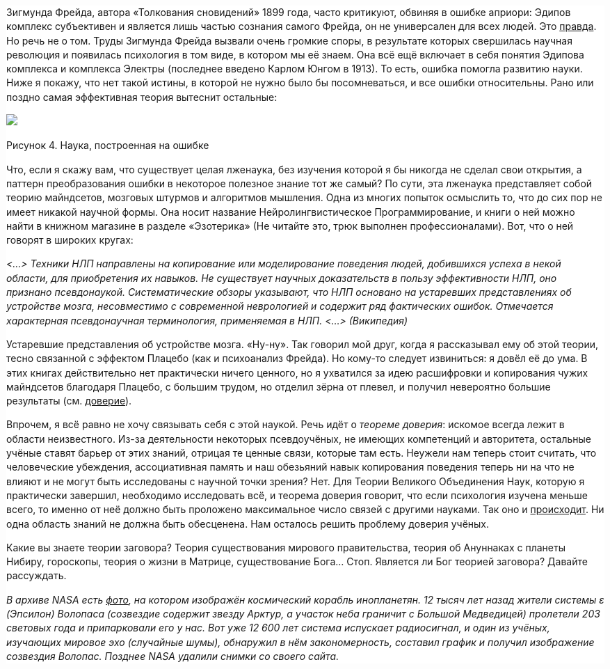 Зигмунда Фрейда, автора «Толкования сновидений» 1899 года, часто критикуют, обвиняя в ошибке априори: Эдипов комплекс субъективен и является лишь частью сознания самого Фрейда, он не универсален для всех людей. Это [правда][17]. Но речь не о том. Труды Зигмунда Фрейда вызвали очень громкие споры, в результате которых свершилась научная революция и появилась психология в том виде, в котором мы её знаем. Она всё ещё включает в себя понятия Эдипова комплекса и комплекса Электры (последнее введено Карлом Юнгом в 1913). То есть, ошибка помогла развитию науки. Ниже я покажу, что нет такой истины, в которой не нужно было бы посомневаться, и все ошибки относительны. Рано или поздно самая эффективная теория вытеснит остальные:

<p>
    <img class="pimg" src="../../../images/ABIW/4.jpg" width=400>
    <p class="pdesc">Рисунок 4. Наука, построенная на ошибке</p>
</p>

Что, если я скажу вам, что существует целая лженаука, без изучения которой я бы никогда не сделал свои открытия, а паттерн преобразования ошибки в некоторое полезное знание тот же самый? По сути, эта лженаука представляет собой теорию майндсетов, мозговых штурмов и алгоритмов мышления. Одна из многих попыток осмыслить то, что до сих пор не имеет никакой научной формы. Она носит название Нейролингвистическое Программирование, и книги о ней можно найти в книжном магазине в разделе «Эзотерика» (Не читайте это, трюк выполнен профессионалами). Вот, что о ней говорят в широких кругах:

*<…> Техники НЛП направлены на копирование или моделирование поведения людей, добившихся успеха в некой области, для приобретения их навыков. Не существует научных доказательств в пользу эффективности НЛП, оно признано псевдонаукой. Систематические обзоры указывают, что НЛП основано на устаревших представлениях об устройстве мозга, несовместимо с современной неврологией и содержит ряд фактических ошибок. Отмечается характерная псевдонаучная терминология, применяемая в НЛП. <…> (Википедия)*

Устаревшие представления об устройстве мозга. «Ну-ну». Так говорил мой друг, когда я рассказывал ему об этой теории, тесно связанной с эффектом Плацебо (как и психоанализ Фрейда). Но кому-то следует извиниться: я довёл её до ума. В этих книгах действительно нет практически ничего ценного, но я ухватился за идею расшифровки и копирования чужих майндсетов благодаря Плацебо, с большим трудом, но отделил зёрна от плевел, и получил невероятно большие результаты (см. [доверие][16]).

Впрочем, я всё равно не хочу связывать себя с этой наукой. Речь идёт о *теореме доверия*: искомое всегда лежит в области неизвестного. Из-за деятельности некоторых псевдоучёных, не имеющих компетенций и авторитета, остальные учёные ставят барьер от этих знаний, отрицая те ценные связи, которые там есть. Неужели нам теперь стоит считать, что человеческие убеждения, ассоциативная память и наш обезьяний навык копирования поведения теперь ни на что не влияют и не могут быть исследованы с научной точки зрения? Нет. Для Теории Великого Объединения Наук, которую я практически завершил, необходимо исследовать всё, и теорема доверия говорит, что если психология изучена меньше всего, то именно от неё должно быть проложено максимальное число связей с другими науками. Так оно и [происходит][6]. Ни одна область знаний не должна быть обесценена. Нам осталось решить проблему доверия учёных.

Какие вы знаете теории заговора? Теория существования мирового правительства, теория об Ануннаках с планеты Нибиру, гороскопы, теория о жизни в Матрице, существование Бога… Стоп. Является ли Бог теорией заговора? Давайте рассуждать.

*В архиве NASA есть [фото][NASA alien spaceship], на котором изображён космический корабль инопланетян. 12 тысяч лет назад жители системы ε (Эпсилон) Волопаса (созвездие содержит звезду Арктур, а участок неба граничит с Большой Медведицей) пролетели 203 световых года и припарковали его у нас. Вот уже 12 600 лет система испускает радиосигнал, и один из учёных, изучающих мировое эхо (случайные шумы), обнаружил в нём закономерность, составил график и получил изображение созвездия Волопас. Позднее NASA удалили снимки со своего сайта.*


[1]: ../PSS
[3]: ../BHAM
[5]: ../SMSP
[6]: ../AEGG
[7]: ../BLA
[15]: ../TMBM
[16]: ../SQM
[17]: ../ATQ
[Mukha]: https://rustih.ru/renata-muxa-stoyala-ploxaya-pogoda/
[NASA alien spaceship]: https://eol.jsc.nasa.gov/SearchPhotos/photo.pl?mission=STS088&roll=724&frame=66
[Explanations for Long Delayed Echoes]: https://www.mn.uio.no/fysikk/english/people/aca/sverre/articles/lde.html
[STS88 debris downlink excerpt]: https://www.youtube.com/watch?v=6omlycVMOcw
[Cosmos prosto conspiracy theory]: https://www.youtube.com/watch?v=5b_XqmbL3dg
[Veritasium]: https://www.youtube.com/@veritasium
[About Scientific Revolutions]: https://www.youtube.com/watch?v=Y5kLMVgv0Xg
[About Scientific Revolutions RUS]: https://www.youtube.com/watch?v=c8Ai5tEVWuA
[Gödel's proof]: http://nozdr.ru/data/media/biblio/kolxoz/M/MPop/Nagel%20E.,%20Newman%20J.R.%20Goedel's%20proof%20(Rev.Ed.,%20NYU%20Press,%202001)(ISBN%200814758169)(O)(153s)_MPop_.pdf
[Veritasium Math's Fundamental Flaw]: https://www.youtube.com/watch?v=HeQX2HjkcNo
[Vert Dider Math's Fundamental Flaw]: https://www.youtube.com/watch?v=jP3ceURvIYc